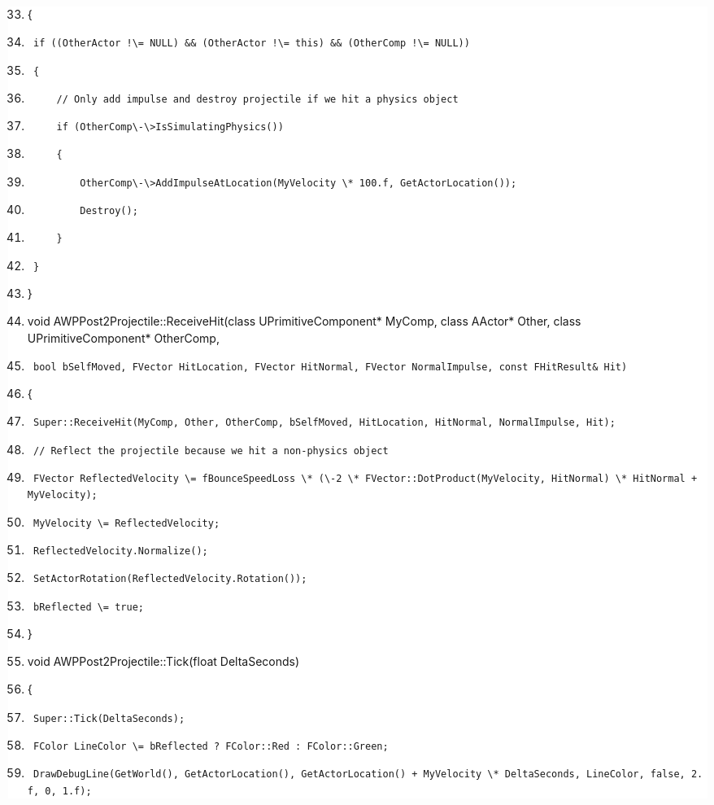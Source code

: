 33.  {
    
34.      if ((OtherActor !\= NULL) && (OtherActor !\= this) && (OtherComp !\= NULL))
    
35.      {
    
36.          // Only add impulse and destroy projectile if we hit a physics object
    
37.          if (OtherComp\-\>IsSimulatingPhysics())
    
38.          {
    
39.              OtherComp\-\>AddImpulseAtLocation(MyVelocity \* 100.f, GetActorLocation());
    

41.              Destroy();
    
42.          }
    
43.      }
    
44.  }
    

46.  void AWPPost2Projectile::ReceiveHit(class UPrimitiveComponent\* MyComp, class AActor\* Other, class UPrimitiveComponent\* OtherComp,
    
47.      bool bSelfMoved, FVector HitLocation, FVector HitNormal, FVector NormalImpulse, const FHitResult& Hit)
    
48.  {
    
49.      Super::ReceiveHit(MyComp, Other, OtherComp, bSelfMoved, HitLocation, HitNormal, NormalImpulse, Hit);
    

51.      // Reflect the projectile because we hit a non-physics object
    
52.      FVector ReflectedVelocity \= fBounceSpeedLoss \* (\-2 \* FVector::DotProduct(MyVelocity, HitNormal) \* HitNormal + MyVelocity);
    
53.      MyVelocity \= ReflectedVelocity;
    
54.      ReflectedVelocity.Normalize();
    
55.      SetActorRotation(ReflectedVelocity.Rotation());
    

57.      bReflected \= true;
    
58.  }
    

60.  void AWPPost2Projectile::Tick(float DeltaSeconds)
    
61.  {
    
62.      Super::Tick(DeltaSeconds);
    

64.      FColor LineColor \= bReflected ? FColor::Red : FColor::Green;
    
65.      DrawDebugLine(GetWorld(), GetActorLocation(), GetActorLocation() + MyVelocity \* DeltaSeconds, LineColor, false, 2.f, 0, 1.f);
    
